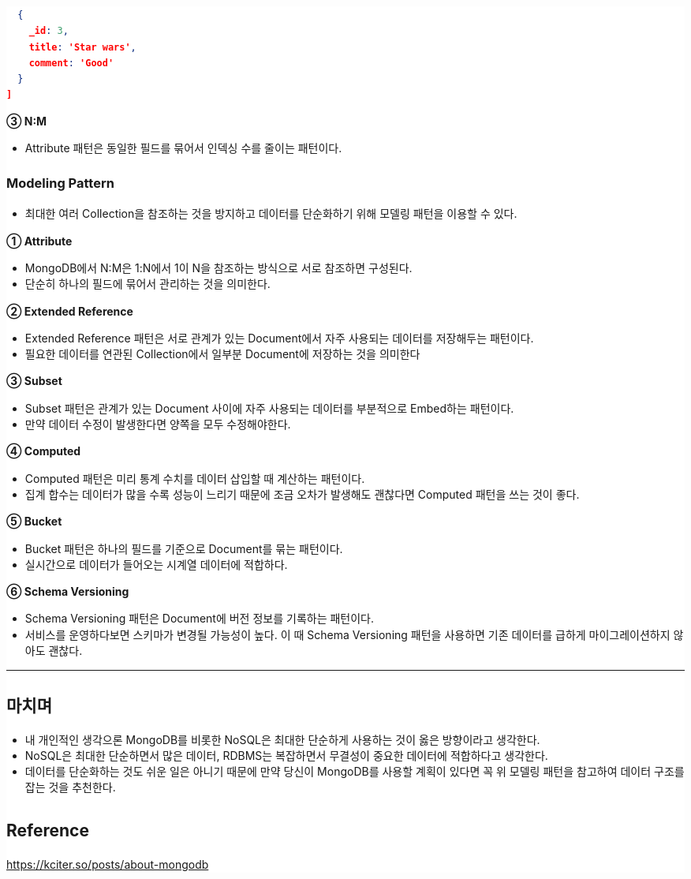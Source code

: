   ```json
    {
      _id: 3,
      title: 'Star wars',
      comment: 'Good'
    }
  ]
  ```

**③ N:M**

- Attribute 패턴은 동일한 필드를 묶어서 인덱싱 수를 줄이는 패턴이다.

### Modeling Pattern

- 최대한 여러 Collection을 참조하는 것을 방지하고 데이터를 단순화하기 위해 모델링 패턴을 이용할 수 있다.

**① Attribute**

- MongoDB에서 N:M은 1:N에서 1이 N을 참조하는 방식으로 서로 참조하면 구성된다.
- 단순히 하나의 필드에 묶어서 관리하는 것을 의미한다.

**② Extended Reference**

- Extended Reference 패턴은 서로 관계가 있는 Document에서 자주 사용되는 데이터를 저장해두는 패턴이다.
- 필요한 데이터를 연관된 Collection에서 일부분 Document에 저장하는 것을 의미한다

**③ Subset**

- Subset 패턴은 관계가 있는 Document 사이에 자주 사용되는 데이터를 부분적으로 Embed하는 패턴이다.
- 만약 데이터 수정이 발생한다면 양쪽을 모두 수정해야한다.

**④ Computed**

- Computed 패턴은 미리 통계 수치를 데이터 삽입할 때 계산하는 패턴이다.
- 집계 합수는 데이터가 많을 수록 성능이 느리기 때문에 조금 오차가 발생해도 괜찮다면 Computed 패턴을 쓰는 것이 좋다.

**⑤ Bucket**

- Bucket 패턴은 하나의 필드를 기준으로 Document를 묶는 패턴이다.
- 실시간으로 데이터가 들어오는 시계열 데이터에 적합하다.

**⑥ Schema Versioning**

- Schema Versioning 패턴은 Document에 버전 정보를 기록하는 패턴이다.
- 서비스를 운영하다보면 스키마가 변경될 가능성이 높다. 이 때 Schema Versioning 패턴을 사용하면 기존 데이터를 급하게 마이그레이션하지 않아도 괜찮다.

---

## 마치며

- 내 개인적인 생각으론 MongoDB를 비롯한 NoSQL은 최대한 단순하게 사용하는 것이 옳은 방향이라고 생각한다.
- NoSQL은 최대한 단순하면서 많은 데이터, RDBMS는 복잡하면서 무결성이 중요한 데이터에 적합하다고 생각한다.
- 데이터를 단순화하는 것도 쉬운 일은 아니기 때문에 만약 당신이 MongoDB를 사용할 계획이 있다면 꼭 위 모델링 패턴을 참고하여 데이터 구조를 잡는 것을 추천한다.

## Reference

https://kciter.so/posts/about-mongodb
